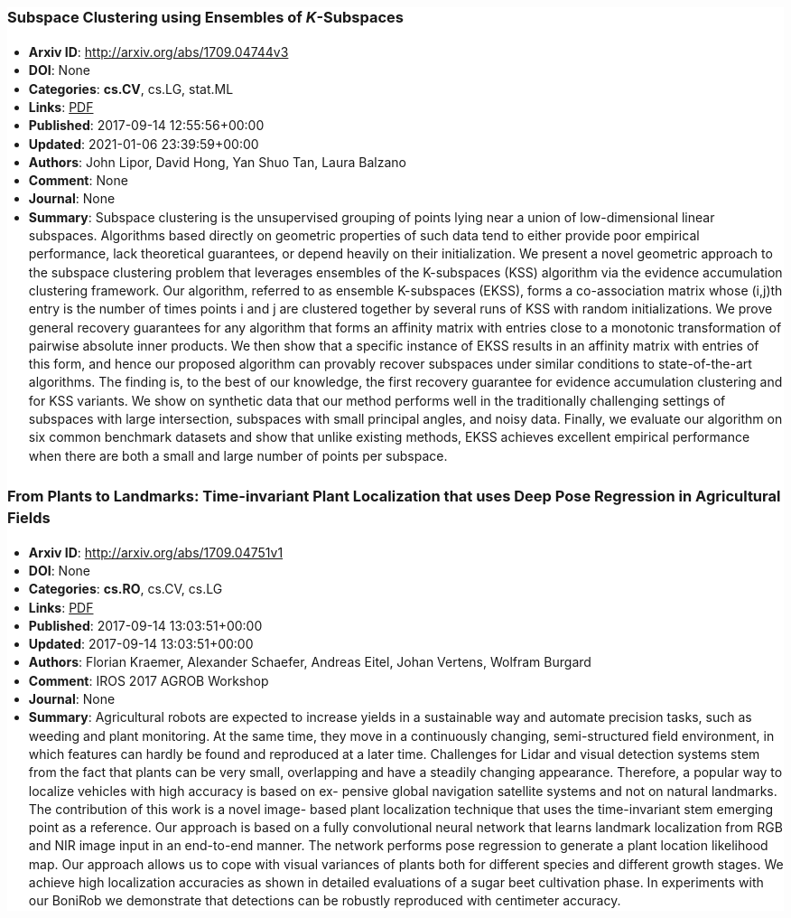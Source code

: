 

### Subspace Clustering using Ensembles of $K$-Subspaces
- **Arxiv ID**: http://arxiv.org/abs/1709.04744v3
- **DOI**: None
- **Categories**: **cs.CV**, cs.LG, stat.ML
- **Links**: [PDF](http://arxiv.org/pdf/1709.04744v3)
- **Published**: 2017-09-14 12:55:56+00:00
- **Updated**: 2021-01-06 23:39:59+00:00
- **Authors**: John Lipor, David Hong, Yan Shuo Tan, Laura Balzano
- **Comment**: None
- **Journal**: None
- **Summary**: Subspace clustering is the unsupervised grouping of points lying near a union of low-dimensional linear subspaces. Algorithms based directly on geometric properties of such data tend to either provide poor empirical performance, lack theoretical guarantees, or depend heavily on their initialization. We present a novel geometric approach to the subspace clustering problem that leverages ensembles of the K-subspaces (KSS) algorithm via the evidence accumulation clustering framework. Our algorithm, referred to as ensemble K-subspaces (EKSS), forms a co-association matrix whose (i,j)th entry is the number of times points i and j are clustered together by several runs of KSS with random initializations. We prove general recovery guarantees for any algorithm that forms an affinity matrix with entries close to a monotonic transformation of pairwise absolute inner products. We then show that a specific instance of EKSS results in an affinity matrix with entries of this form, and hence our proposed algorithm can provably recover subspaces under similar conditions to state-of-the-art algorithms. The finding is, to the best of our knowledge, the first recovery guarantee for evidence accumulation clustering and for KSS variants. We show on synthetic data that our method performs well in the traditionally challenging settings of subspaces with large intersection, subspaces with small principal angles, and noisy data. Finally, we evaluate our algorithm on six common benchmark datasets and show that unlike existing methods, EKSS achieves excellent empirical performance when there are both a small and large number of points per subspace.



### From Plants to Landmarks: Time-invariant Plant Localization that uses Deep Pose Regression in Agricultural Fields
- **Arxiv ID**: http://arxiv.org/abs/1709.04751v1
- **DOI**: None
- **Categories**: **cs.RO**, cs.CV, cs.LG
- **Links**: [PDF](http://arxiv.org/pdf/1709.04751v1)
- **Published**: 2017-09-14 13:03:51+00:00
- **Updated**: 2017-09-14 13:03:51+00:00
- **Authors**: Florian Kraemer, Alexander Schaefer, Andreas Eitel, Johan Vertens, Wolfram Burgard
- **Comment**: IROS 2017 AGROB Workshop
- **Journal**: None
- **Summary**: Agricultural robots are expected to increase yields in a sustainable way and automate precision tasks, such as weeding and plant monitoring. At the same time, they move in a continuously changing, semi-structured field environment, in which features can hardly be found and reproduced at a later time. Challenges for Lidar and visual detection systems stem from the fact that plants can be very small, overlapping and have a steadily changing appearance. Therefore, a popular way to localize vehicles with high accuracy is based on ex- pensive global navigation satellite systems and not on natural landmarks. The contribution of this work is a novel image- based plant localization technique that uses the time-invariant stem emerging point as a reference. Our approach is based on a fully convolutional neural network that learns landmark localization from RGB and NIR image input in an end-to-end manner. The network performs pose regression to generate a plant location likelihood map. Our approach allows us to cope with visual variances of plants both for different species and different growth stages. We achieve high localization accuracies as shown in detailed evaluations of a sugar beet cultivation phase. In experiments with our BoniRob we demonstrate that detections can be robustly reproduced with centimeter accuracy.

